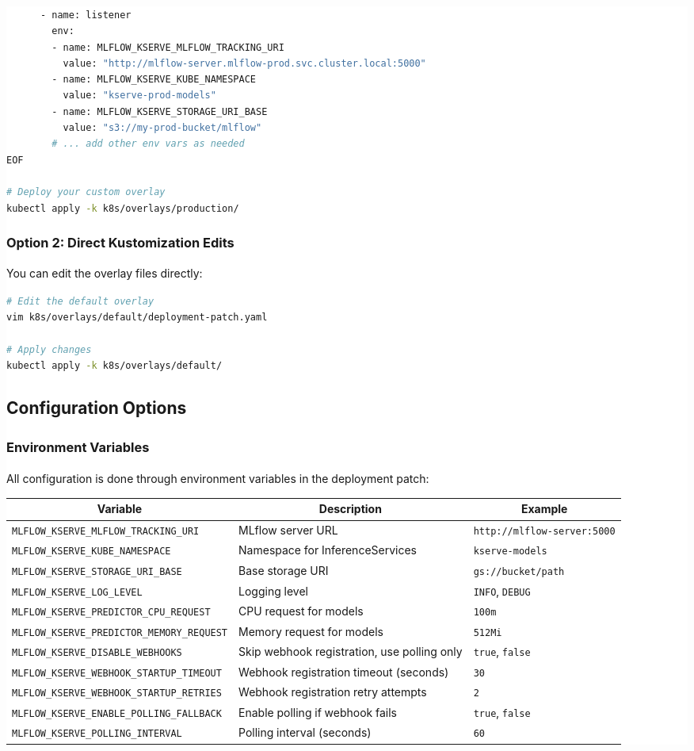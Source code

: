 ```bash
      - name: listener
        env:
        - name: MLFLOW_KSERVE_MLFLOW_TRACKING_URI
          value: "http://mlflow-server.mlflow-prod.svc.cluster.local:5000"
        - name: MLFLOW_KSERVE_KUBE_NAMESPACE
          value: "kserve-prod-models"
        - name: MLFLOW_KSERVE_STORAGE_URI_BASE
          value: "s3://my-prod-bucket/mlflow"
        # ... add other env vars as needed
EOF

# Deploy your custom overlay
kubectl apply -k k8s/overlays/production/
```

### Option 2: Direct Kustomization Edits

You can edit the overlay files directly:

```bash
# Edit the default overlay
vim k8s/overlays/default/deployment-patch.yaml

# Apply changes
kubectl apply -k k8s/overlays/default/
```

## Configuration Options

### Environment Variables

All configuration is done through environment variables in the deployment patch:

| Variable | Description | Example |
|----------|-------------|---------|
| `MLFLOW_KSERVE_MLFLOW_TRACKING_URI` | MLflow server URL | `http://mlflow-server:5000` |
| `MLFLOW_KSERVE_KUBE_NAMESPACE` | Namespace for InferenceServices | `kserve-models` |
| `MLFLOW_KSERVE_STORAGE_URI_BASE` | Base storage URI | `gs://bucket/path` |
| `MLFLOW_KSERVE_LOG_LEVEL` | Logging level | `INFO`, `DEBUG` |
| `MLFLOW_KSERVE_PREDICTOR_CPU_REQUEST` | CPU request for models | `100m` |
| `MLFLOW_KSERVE_PREDICTOR_MEMORY_REQUEST` | Memory request for models | `512Mi` |
| `MLFLOW_KSERVE_DISABLE_WEBHOOKS` | Skip webhook registration, use polling only | `true`, `false` |
| `MLFLOW_KSERVE_WEBHOOK_STARTUP_TIMEOUT` | Webhook registration timeout (seconds) | `30` |
| `MLFLOW_KSERVE_WEBHOOK_STARTUP_RETRIES` | Webhook registration retry attempts | `2` |
| `MLFLOW_KSERVE_ENABLE_POLLING_FALLBACK` | Enable polling if webhook fails | `true`, `false` |
| `MLFLOW_KSERVE_POLLING_INTERVAL` | Polling interval (seconds) | `60` |
